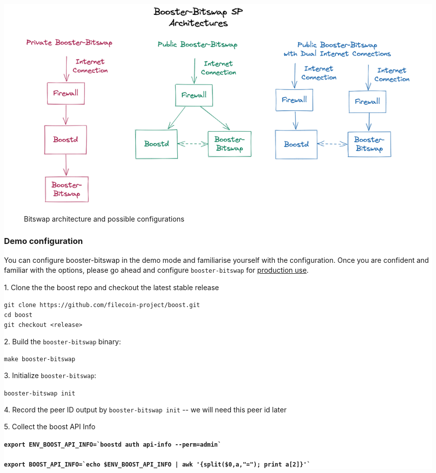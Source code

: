 <figure><img src="../.gitbook/assets/bitswap.png" alt=""><figcaption><p>Bitswap architecture and possible configurations</p></figcaption></figure>

### Demo configuration

You can configure booster-bitswap in the demo mode and familiarise yourself with the configuration. Once you are confident and familiar with the options, please go ahead and configure `booster-bitswap` for [production use](bitswap-retrieval.md#setup-booster-bitswap-to-serve-retrievals-publicly).

1\. Clone the the boost repo and checkout the latest stable release

```
git clone https://github.com/filecoin-project/boost.git
cd boost
git checkout <release>
```

2\. Build the `booster-bitswap` binary:

```
make booster-bitswap
```

3\. Initialize `booster-bitswap`:

```
booster-bitswap init
```

4\. Record the peer ID output by `booster-bitswap init` -- we will need this peer id later

5\. Collect the boost API Info

<pre><code><strong>export ENV_BOOST_API_INFO=`boostd auth api-info --perm=admin`
</strong>
<strong>export BOOST_API_INFO=`echo $ENV_BOOST_API_INFO | awk '{split($0,a,"="); print a[2]}'`
</strong></code></pre>
